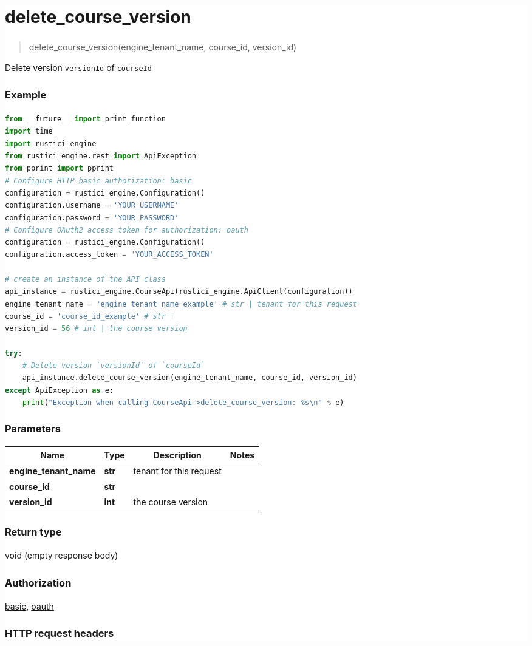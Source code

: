 # **delete_course_version**
> delete_course_version(engine_tenant_name, course_id, version_id)

Delete version `versionId` of `courseId`

### Example
```python
from __future__ import print_function
import time
import rustici_engine
from rustici_engine.rest import ApiException
from pprint import pprint
# Configure HTTP basic authorization: basic
configuration = rustici_engine.Configuration()
configuration.username = 'YOUR_USERNAME'
configuration.password = 'YOUR_PASSWORD'
# Configure OAuth2 access token for authorization: oauth
configuration = rustici_engine.Configuration()
configuration.access_token = 'YOUR_ACCESS_TOKEN'

# create an instance of the API class
api_instance = rustici_engine.CourseApi(rustici_engine.ApiClient(configuration))
engine_tenant_name = 'engine_tenant_name_example' # str | tenant for this request
course_id = 'course_id_example' # str | 
version_id = 56 # int | the course version

try:
    # Delete version `versionId` of `courseId`
    api_instance.delete_course_version(engine_tenant_name, course_id, version_id)
except ApiException as e:
    print("Exception when calling CourseApi->delete_course_version: %s\n" % e)
```

### Parameters

Name | Type | Description  | Notes
------------- | ------------- | ------------- | -------------
 **engine_tenant_name** | **str**| tenant for this request | 
 **course_id** | **str**|  | 
 **version_id** | **int**| the course version | 

### Return type

void (empty response body)

### Authorization

[basic](../README.md#basic), [oauth](../README.md#oauth)

### HTTP request headers
